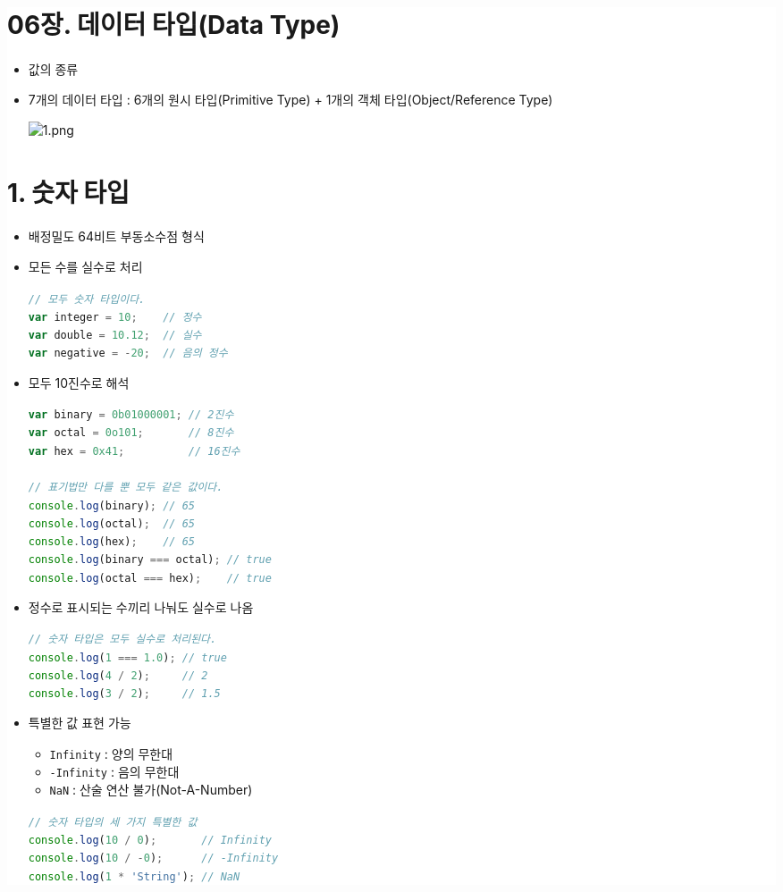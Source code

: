 # 06장. 데이터 타입(Data Type)

- 값의 종류
- 7개의 데이터 타입 : 6개의 원시 타입(Primitive Type) + 1개의 객체 타입(Object/Reference Type)
    
    ![1.png](https://s3-us-west-2.amazonaws.com/secure.notion-static.com/7e0cca63-1a13-427f-9d48-368fb851a15a/1.png)
    

# 1. 숫자 타입

- 배정밀도 64비트 부동소수점 형식
- 모든 수를 실수로 처리
    
    ```jsx
    // 모두 숫자 타입이다.
    var integer = 10;    // 정수
    var double = 10.12;  // 실수
    var negative = -20;  // 음의 정수
    ```
    
- 모두 10진수로 해석
    
    ```jsx
    var binary = 0b01000001; // 2진수
    var octal = 0o101;       // 8진수
    var hex = 0x41;          // 16진수
    
    // 표기법만 다를 뿐 모두 같은 값이다.
    console.log(binary); // 65
    console.log(octal);  // 65
    console.log(hex);    // 65
    console.log(binary === octal); // true
    console.log(octal === hex);    // true
    ```
    
- 정수로 표시되는 수끼리 나눠도 실수로 나옴
    
    ```jsx
    // 숫자 타입은 모두 실수로 처리된다.
    console.log(1 === 1.0); // true
    console.log(4 / 2);     // 2
    console.log(3 / 2);     // 1.5
    ```
    
- 특별한 값 표현 가능
    - `Infinity` : 양의 무한대
    - `-Infinity` : 음의 무한대
    - `NaN` : 산술 연산 불가(Not-A-Number)
    
    ```jsx
    // 숫자 타입의 세 가지 특별한 값
    console.log(10 / 0);       // Infinity
    console.log(10 / -0);      // -Infinity
    console.log(1 * 'String'); // NaN
    ```
    